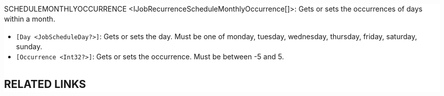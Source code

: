 SCHEDULEMONTHLYOCCURRENCE <IJobRecurrenceScheduleMonthlyOccurrence[]>: Gets or sets the occurrences of days within a month.
  - `[Day <JobScheduleDay?>]`: Gets or sets the day. Must be one of monday, tuesday, wednesday, thursday, friday, saturday, sunday.
  - `[Occurrence <Int32?>]`: Gets or sets the occurrence. Must be between -5 and 5.

## RELATED LINKS

